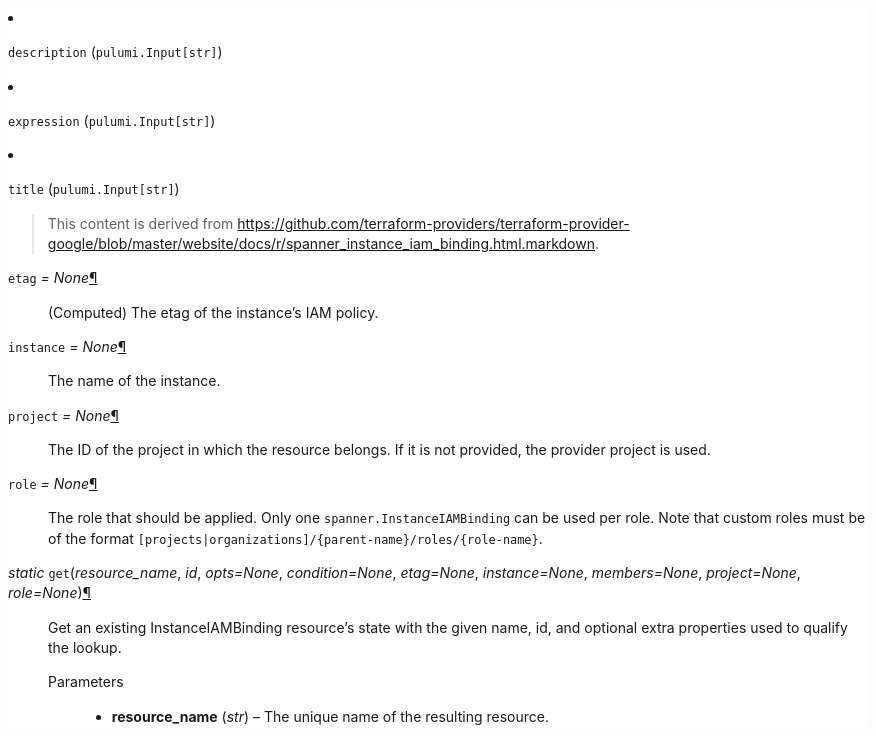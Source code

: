 <li><p><code class="docutils literal notranslate"><span class="pre">description</span></code> (<code class="docutils literal notranslate"><span class="pre">pulumi.Input[str]</span></code>)</p></li>
<li><p><code class="docutils literal notranslate"><span class="pre">expression</span></code> (<code class="docutils literal notranslate"><span class="pre">pulumi.Input[str]</span></code>)</p></li>
<li><p><code class="docutils literal notranslate"><span class="pre">title</span></code> (<code class="docutils literal notranslate"><span class="pre">pulumi.Input[str]</span></code>)</p></li>
</ul>
<blockquote>
<div><p>This content is derived from <a class="reference external" href="https://github.com/terraform-providers/terraform-provider-google/blob/master/website/docs/r/spanner_instance_iam_binding.html.markdown">https://github.com/terraform-providers/terraform-provider-google/blob/master/website/docs/r/spanner_instance_iam_binding.html.markdown</a>.</p>
</div></blockquote>
<dl class="attribute">
<dt id="pulumi_gcp.spanner.InstanceIAMBinding.etag">
<code class="sig-name descname">etag</code><em class="property"> = None</em><a class="headerlink" href="#pulumi_gcp.spanner.InstanceIAMBinding.etag" title="Permalink to this definition">¶</a></dt>
<dd><p>(Computed) The etag of the instance’s IAM policy.</p>
</dd></dl>

<dl class="attribute">
<dt id="pulumi_gcp.spanner.InstanceIAMBinding.instance">
<code class="sig-name descname">instance</code><em class="property"> = None</em><a class="headerlink" href="#pulumi_gcp.spanner.InstanceIAMBinding.instance" title="Permalink to this definition">¶</a></dt>
<dd><p>The name of the instance.</p>
</dd></dl>

<dl class="attribute">
<dt id="pulumi_gcp.spanner.InstanceIAMBinding.project">
<code class="sig-name descname">project</code><em class="property"> = None</em><a class="headerlink" href="#pulumi_gcp.spanner.InstanceIAMBinding.project" title="Permalink to this definition">¶</a></dt>
<dd><p>The ID of the project in which the resource belongs. If it
is not provided, the provider project is used.</p>
</dd></dl>

<dl class="attribute">
<dt id="pulumi_gcp.spanner.InstanceIAMBinding.role">
<code class="sig-name descname">role</code><em class="property"> = None</em><a class="headerlink" href="#pulumi_gcp.spanner.InstanceIAMBinding.role" title="Permalink to this definition">¶</a></dt>
<dd><p>The role that should be applied. Only one
<code class="docutils literal notranslate"><span class="pre">spanner.InstanceIAMBinding</span></code> can be used per role. Note that custom roles must be of the format
<code class="docutils literal notranslate"><span class="pre">[projects|organizations]/{parent-name}/roles/{role-name}</span></code>.</p>
</dd></dl>

<dl class="method">
<dt id="pulumi_gcp.spanner.InstanceIAMBinding.get">
<em class="property">static </em><code class="sig-name descname">get</code><span class="sig-paren">(</span><em class="sig-param">resource_name</em>, <em class="sig-param">id</em>, <em class="sig-param">opts=None</em>, <em class="sig-param">condition=None</em>, <em class="sig-param">etag=None</em>, <em class="sig-param">instance=None</em>, <em class="sig-param">members=None</em>, <em class="sig-param">project=None</em>, <em class="sig-param">role=None</em><span class="sig-paren">)</span><a class="headerlink" href="#pulumi_gcp.spanner.InstanceIAMBinding.get" title="Permalink to this definition">¶</a></dt>
<dd><p>Get an existing InstanceIAMBinding resource’s state with the given name, id, and optional extra
properties used to qualify the lookup.</p>
<dl class="field-list simple">
<dt class="field-odd">Parameters</dt>
<dd class="field-odd"><ul class="simple">
<li><p><strong>resource_name</strong> (<em>str</em>) – The unique name of the resulting resource.</p></li>